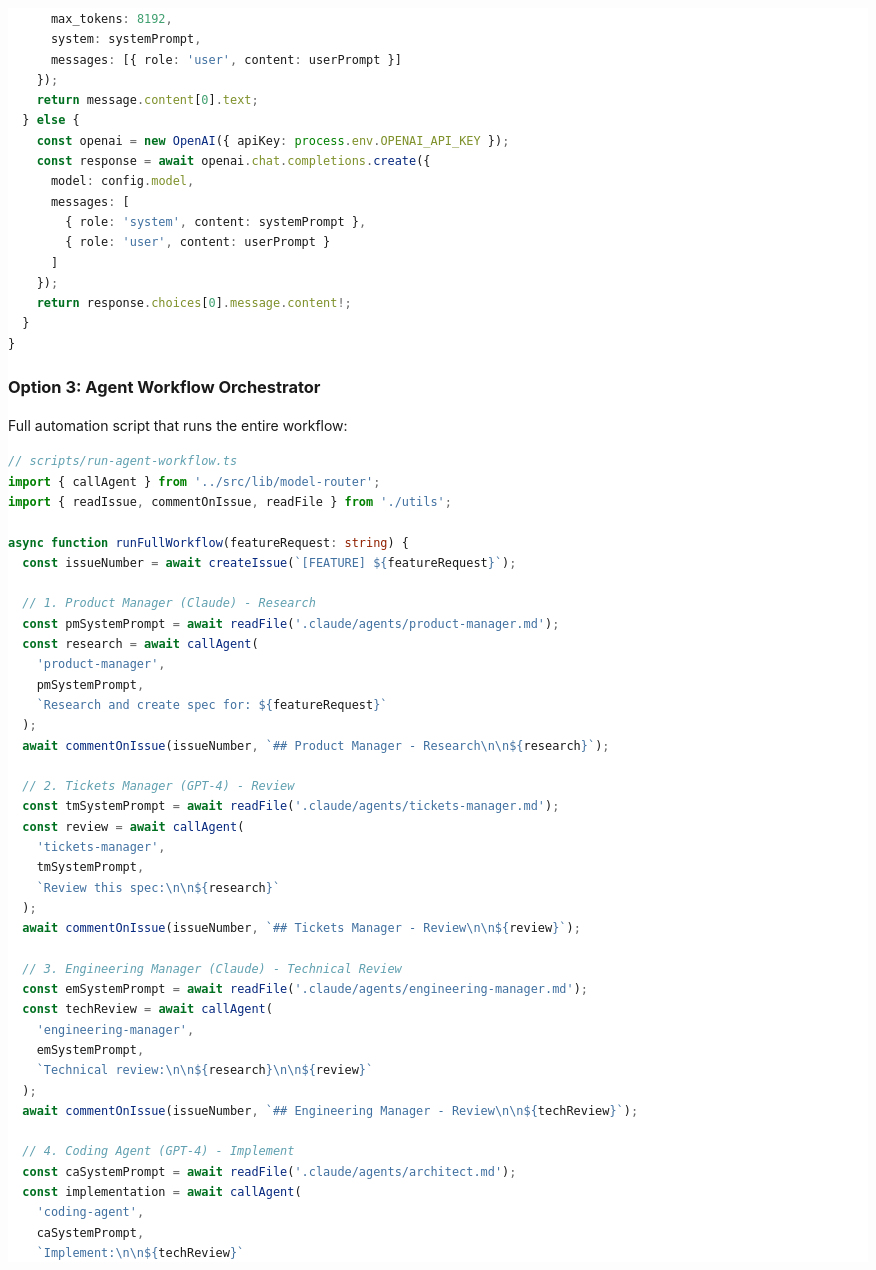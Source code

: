 ```typescript
      max_tokens: 8192,
      system: systemPrompt,
      messages: [{ role: 'user', content: userPrompt }]
    });
    return message.content[0].text;
  } else {
    const openai = new OpenAI({ apiKey: process.env.OPENAI_API_KEY });
    const response = await openai.chat.completions.create({
      model: config.model,
      messages: [
        { role: 'system', content: systemPrompt },
        { role: 'user', content: userPrompt }
      ]
    });
    return response.choices[0].message.content!;
  }
}
```

### Option 3: Agent Workflow Orchestrator

Full automation script that runs the entire workflow:

```typescript
// scripts/run-agent-workflow.ts
import { callAgent } from '../src/lib/model-router';
import { readIssue, commentOnIssue, readFile } from './utils';

async function runFullWorkflow(featureRequest: string) {
  const issueNumber = await createIssue(`[FEATURE] ${featureRequest}`);

  // 1. Product Manager (Claude) - Research
  const pmSystemPrompt = await readFile('.claude/agents/product-manager.md');
  const research = await callAgent(
    'product-manager',
    pmSystemPrompt,
    `Research and create spec for: ${featureRequest}`
  );
  await commentOnIssue(issueNumber, `## Product Manager - Research\n\n${research}`);

  // 2. Tickets Manager (GPT-4) - Review
  const tmSystemPrompt = await readFile('.claude/agents/tickets-manager.md');
  const review = await callAgent(
    'tickets-manager',
    tmSystemPrompt,
    `Review this spec:\n\n${research}`
  );
  await commentOnIssue(issueNumber, `## Tickets Manager - Review\n\n${review}`);

  // 3. Engineering Manager (Claude) - Technical Review
  const emSystemPrompt = await readFile('.claude/agents/engineering-manager.md');
  const techReview = await callAgent(
    'engineering-manager',
    emSystemPrompt,
    `Technical review:\n\n${research}\n\n${review}`
  );
  await commentOnIssue(issueNumber, `## Engineering Manager - Review\n\n${techReview}`);

  // 4. Coding Agent (GPT-4) - Implement
  const caSystemPrompt = await readFile('.claude/agents/architect.md');
  const implementation = await callAgent(
    'coding-agent',
    caSystemPrompt,
    `Implement:\n\n${techReview}`
```